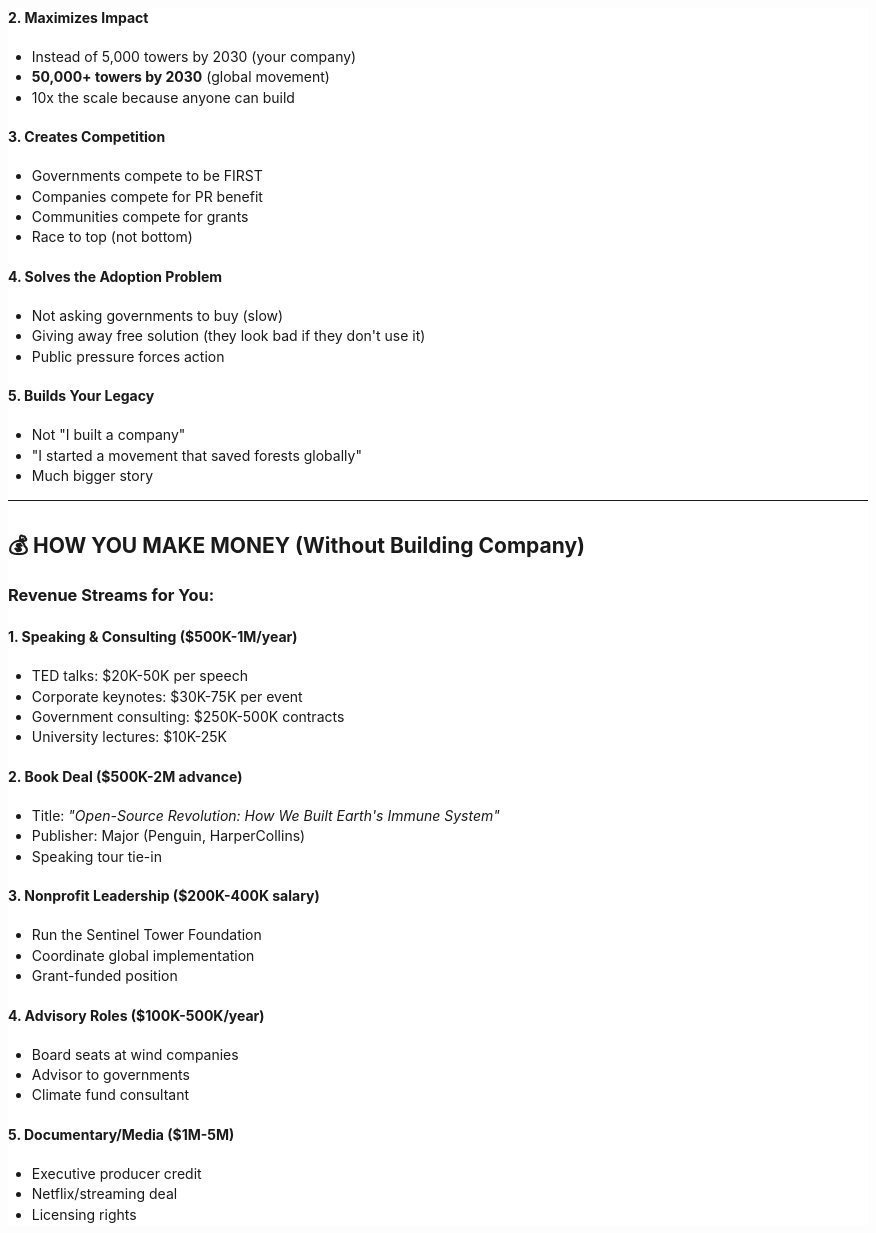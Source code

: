 #### **2. Maximizes Impact**
- Instead of 5,000 towers by 2030 (your company)
- **50,000+ towers by 2030** (global movement)
- 10x the scale because anyone can build

#### **3. Creates Competition**
- Governments compete to be FIRST
- Companies compete for PR benefit
- Communities compete for grants
- Race to top (not bottom)

#### **4. Solves the Adoption Problem**
- Not asking governments to buy (slow)
- Giving away free solution (they look bad if they don't use it)
- Public pressure forces action

#### **5. Builds Your Legacy**
- Not "I built a company"
- "I started a movement that saved forests globally"
- Much bigger story

---

## 💰 HOW YOU MAKE MONEY (Without Building Company)

### **Revenue Streams for You:**

#### **1. Speaking & Consulting** ($500K-1M/year)
- TED talks: $20K-50K per speech
- Corporate keynotes: $30K-75K per event
- Government consulting: $250K-500K contracts
- University lectures: $10K-25K

#### **2. Book Deal** ($500K-2M advance)
- Title: *"Open-Source Revolution: How We Built Earth's Immune System"*
- Publisher: Major (Penguin, HarperCollins)
- Speaking tour tie-in

#### **3. Nonprofit Leadership** ($200K-400K salary)
- Run the Sentinel Tower Foundation
- Coordinate global implementation
- Grant-funded position

#### **4. Advisory Roles** ($100K-500K/year)
- Board seats at wind companies
- Advisor to governments
- Climate fund consultant

#### **5. Documentary/Media** ($1M-5M)
- Executive producer credit
- Netflix/streaming deal
- Licensing rights
